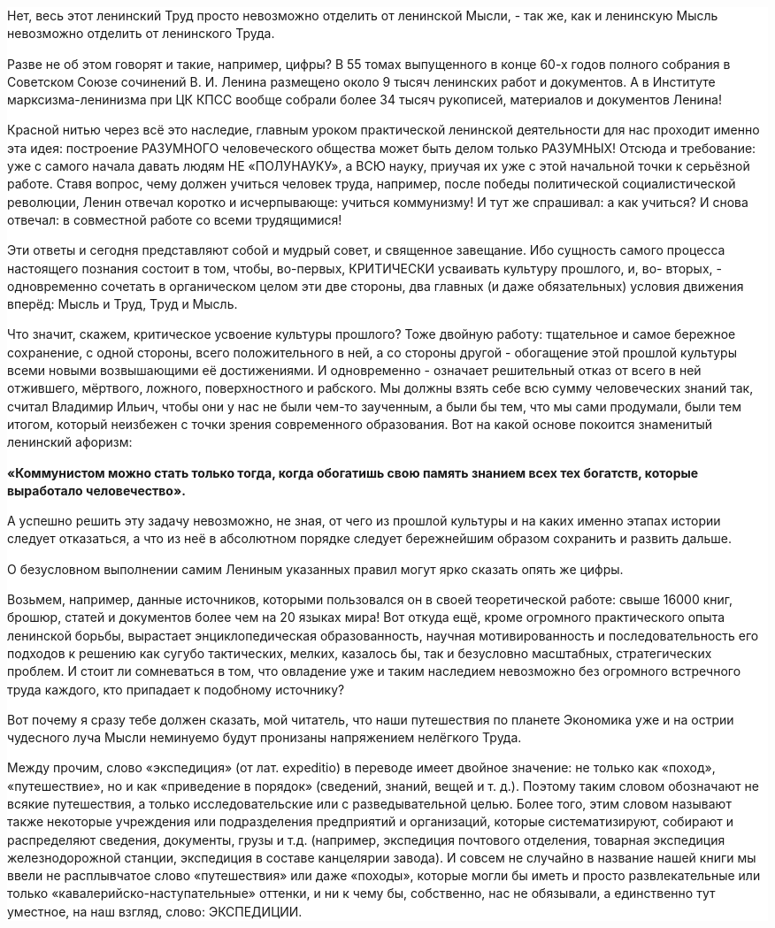 Нет, весь этот ленинский Труд просто невозможно отделить от ленинской Мысли, - так же, как и ленинскую Мысль невозможно отделить от ленинского Труда.

Разве не об этом говорят и такие, например, цифры? В 55 томах выпущенного в конце 60-х годов полного собрания в Советском Союзе сочинений В. И. Ленина размещено около 9 тысяч ленинских работ и документов. А в Институте марксизма-ленинизма при ЦК КПСС вообще собрали более 34 тысяч рукописей, материалов и документов Ленина!

Красной нитью через всё это наследие, главным уроком практической ленинской деятельности для нас проходит именно эта идея: построение РАЗУМНОГО человеческого общества может быть делом только РАЗУМНЫХ! Отсюда и требование: уже с самого начала давать людям НЕ «ПОЛУНАУКУ», а ВСЮ науку, приучая их уже с этой начальной точки к серьёзной работе. Ставя вопрос, чему должен учиться человек труда, например, после победы политической социалистической революции, Ленин отвечал коротко и исчерпывающе: учиться коммунизму! И тут же спрашивал: а как учиться? И снова отвечал: в совместной работе со всеми трудящимися!

Эти ответы и сегодня представляют собой и мудрый совет, и священное завещание. Ибо сущность самого процесса настоящего познания состоит в том, чтобы, во-первых, КРИТИЧЕСКИ усваивать культуру прошлого, и, во- вторых, - одновременно сочетать в органическом целом эти две стороны, два главных (и даже обязательных) условия движения вперёд: Мысль и Труд, Труд и Мысль.

Что значит, скажем, критическое усвоение культуры прошлого? Тоже двойную работу: тщательное и самое бережное сохранение, с одной стороны, всего положительного в ней, а со стороны другой - обогащение этой прошлой культуры всеми новыми возвышающими её достижениями. И одновременно - означает решительный отказ от всего в ней отжившего, мёртвого, ложного, поверхностного и рабского. Мы должны взять себе всю сумму человеческих знаний так, считал Владимир Ильич, чтобы они у нас не были чем-то заученным, а были бы тем, что мы сами продумали, были тем итогом, который неизбежен с точки зрения современного образования. Вот на какой основе покоится знаменитый ленинский афоризм:

**«Коммунистом можно стать только тогда, когда обогатишь свою память знанием всех тех богатств, которые выработало человечество».** 

А успешно решить эту задачу невозможно, не зная, от чего из прошлой культуры и на каких именно этапах истории следует отказаться, а что из неё в абсолютном порядке следует бережнейшим образом сохранить и развить дальше.

О безусловном выполнении самим Лениным указанных правил могут ярко сказать опять же цифры.

Возьмем, например, данные источников, которыми пользовался он в своей теоретической работе: свыше 16000 книг, брошюр, статей и документов более чем на 20 языках мира! Вот откуда ещё, кроме огромного практического опыта ленинской борьбы, вырастает энциклопедическая образованность, научная мотивированность и последовательность его подходов к решению как сугубо тактических, мелких, казалось бы, так и безусловно масштабных, стратегических проблем. И стоит ли сомневаться в том, что овладение уже и таким наследием невозможно без огромного встречного труда каждого, кто припадает к подобному источнику?

Вот почему я сразу тебе должен сказать, мой читатель, что наши путешествия по планете Экономика уже и на острии чудесного луча Мысли неминуемо будут пронизаны напряжением нелёгкого Труда.

Между прочим, слово «экспедиция» (от лат. expeditio) в переводе имеет двойное значение: не только как «поход», «путешествие», но и как «приведение в порядок» (сведений, знаний, вещей и т. д.). Поэтому таким словом обозначают не всякие путешествия, а только исследовательские или с разведывательной целью. Более того, этим словом называют также некоторые учреждения или подразделения предприятий и организаций, которые систематизируют, собирают и распределяют сведения, документы, грузы и т.д. (например, экспедиция почтового отделения, товарная экспедиция железнодорожной станции, экспедиция в составе канцелярии завода). И совсем не случайно в название нашей книги мы ввели не расплывчатое слово «путешествия» или даже «походы», которые могли бы иметь и просто развлекательные или только «кавалерийско-наступательные» оттенки, и ни к чему бы, собственно, нас не обязывали, а единственно тут уместное, на наш взгляд, слово: ЭКСПЕДИЦИИ.
